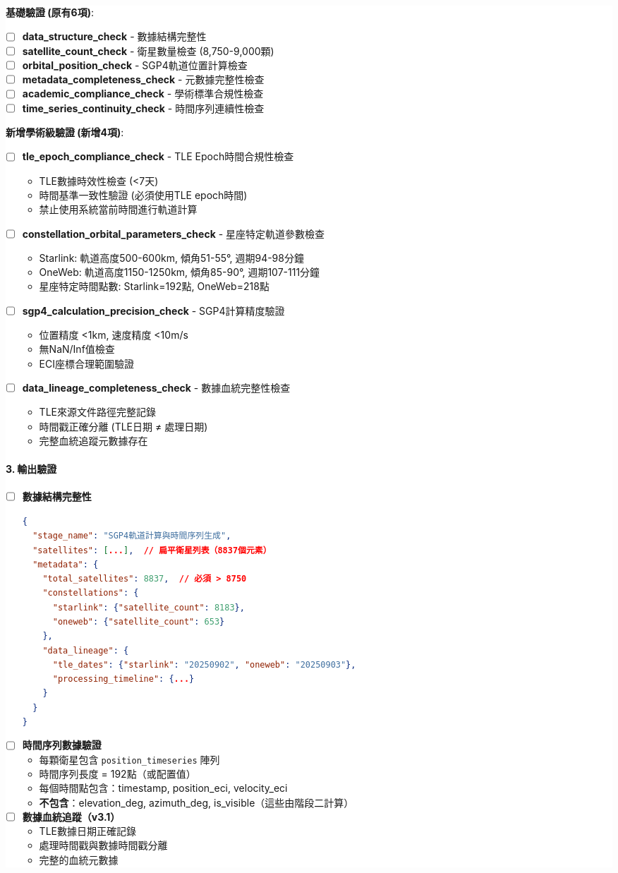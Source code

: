 **基礎驗證 (原有6項)**:
- [ ] **data_structure_check** - 數據結構完整性
- [ ] **satellite_count_check** - 衛星數量檢查 (8,750-9,000顆)
- [ ] **orbital_position_check** - SGP4軌道位置計算檢查
- [ ] **metadata_completeness_check** - 元數據完整性檢查  
- [ ] **academic_compliance_check** - 學術標準合規性檢查
- [ ] **time_series_continuity_check** - 時間序列連續性檢查

**新增學術級驗證 (新增4項)**:
- [ ] **tle_epoch_compliance_check** - TLE Epoch時間合規性檢查
  - TLE數據時效性檢查 (<7天)
  - 時間基準一致性驗證 (必須使用TLE epoch時間)
  - 禁止使用系統當前時間進行軌道計算
  
- [ ] **constellation_orbital_parameters_check** - 星座特定軌道參數檢查
  - Starlink: 軌道高度500-600km, 傾角51-55°, 週期94-98分鐘
  - OneWeb: 軌道高度1150-1250km, 傾角85-90°, 週期107-111分鐘
  - 星座特定時間點數: Starlink=192點, OneWeb=218點
  
- [ ] **sgp4_calculation_precision_check** - SGP4計算精度驗證
  - 位置精度 <1km, 速度精度 <10m/s
  - 無NaN/Inf值檢查
  - ECI座標合理範圍驗證
  
- [ ] **data_lineage_completeness_check** - 數據血統完整性檢查
  - TLE來源文件路徑完整記錄
  - 時間戳正確分離 (TLE日期 ≠ 處理日期)
  - 完整血統追蹤元數據存在

#### 3. **輸出驗證**
- [ ] **數據結構完整性**
  ```json
  {
    "stage_name": "SGP4軌道計算與時間序列生成",
    "satellites": [...],  // 扁平衛星列表（8837個元素）
    "metadata": {
      "total_satellites": 8837,  // 必須 > 8750
      "constellations": {
        "starlink": {"satellite_count": 8183},
        "oneweb": {"satellite_count": 653}
      },
      "data_lineage": {
        "tle_dates": {"starlink": "20250902", "oneweb": "20250903"},
        "processing_timeline": {...}
      }
    }
  }
  ```
- [ ] **時間序列數據驗證**
  - 每顆衛星包含 `position_timeseries` 陣列
  - 時間序列長度 = 192點（或配置值）
  - 每個時間點包含：timestamp, position_eci, velocity_eci
  - **不包含**：elevation_deg, azimuth_deg, is_visible（這些由階段二計算）
- [ ] **數據血統追蹤（v3.1）**
  - TLE數據日期正確記錄
  - 處理時間戳與數據時間戳分離
  - 完整的血統元數據
